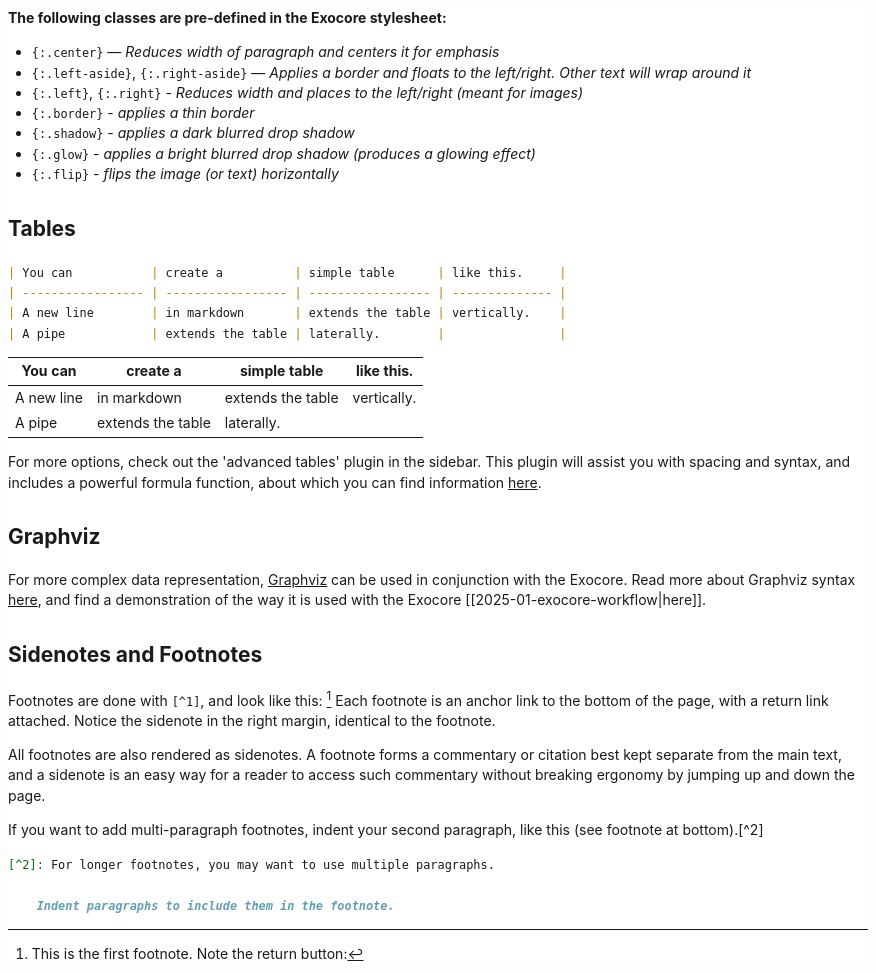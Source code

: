 **The following classes are pre-defined in the Exocore stylesheet:**

* `{:.center}` — *Reduces width of paragraph and centers it for emphasis*
* `{:.left-aside}`, `{:.right-aside}` — *Applies a border and floats to the left/right. Other text will wrap around it*
* `{:.left}`, `{:.right}` - *Reduces width and places to the left/right (meant for images)*
* `{:.border}` - *applies a thin border*
* `{:.shadow}` - *applies a dark blurred drop shadow*
* `{:.glow}` - *applies a bright blurred drop shadow (produces a glowing effect)*
* `{:.flip}` - *flips the image (or text) horizontally*

## Tables

```markdown
| You can           | create a          | simple table      | like this.     |
| ----------------- | ----------------- | ----------------- | -------------- |
| A new line        | in markdown       | extends the table | vertically.    |
| A pipe            | extends the table | laterally.        |                |
```

| You can           |  create a         | simple table      | like this.      |
| ----------------- | ----------------- | ----------------- | --------------- |
| A new line        | in markdown       | extends the table | vertically.     |
| A pipe            | extends the table | laterally.        |                 |

For more options, check out the 'advanced tables' plugin in the sidebar. This plugin will assist you with spacing and syntax, and includes a powerful formula function, about which you can find information [here](https://github.com/tgrosinger/md-advanced-tables/blob/main/docs/formulas.md).

## Graphviz

For more complex data representation, [Graphviz](https://en.wikipedia.org/wiki/Graphviz) can be used in conjunction with the Exocore. Read more about Graphviz syntax [here](https://graphviz.org/documentation/), and find a demonstration of the way it is used with the Exocore [[2025-01-exocore-workflow|here]].

## Sidenotes and Footnotes

Footnotes are done with `[^1]`, and look like this: [^1] Each footnote is an anchor link to the bottom of the page, with a return link attached. Notice the sidenote in the right margin, identical to the footnote.

All footnotes are also rendered as sidenotes. A footnote forms a commentary or citation best kept separate from the main text, and a sidenote is an easy way for a reader to access such commentary without breaking ergonomy by jumping up and down the page.

If you want to add multi-paragraph footnotes, indent your second paragraph, like this (see footnote at bottom).[^2]

```markdown
[^2]: For longer footnotes, you may want to use multiple paragraphs.

    Indent paragraphs to include them in the footnote.
```


[^3]: This footnote appears immediately underneath its referring paragraph in this document's original markdown, but on the rendered website it shows at the bottom.
[^1]: This is the first footnote. Note the return button:
[^named-footnote]: This footnote has the name 'named-footnote'. it's still numbered and appears in sequence the same way the others do, but naming it might help you manage a document with many footnotes when dealing with your local markdown.
[//begin]: # "Autogenerated link references for markdown compatibility"
[writing-with-exocore-syntax#Examples of Wikilinks|text]: writing-with-exocore-syntax "Writing with Exocore Syntax"
[writing-with-exocore-syntax#Inserting images|images]: writing-with-exocore-syntax "Writing with Exocore Syntax"
[exocore-executive-summary]: exocore-executive-summary "The Exocore Package"
[writing-with-exocore-syntax#Wikilink Embeds]: writing-with-exocore-syntax "Writing with Exocore Syntax"
[2025-01-jade-post]: ../_journal/2025-01-jade-post "Jade post"
[BAP, BRONZE AGE MINDSET.pdf]: <../library/BAP%2C BRONZE AGE MINDSET.pdf> "BAP, BRONZE AGE MINDSET.pdf"
[//end]: # "Autogenerated link references"